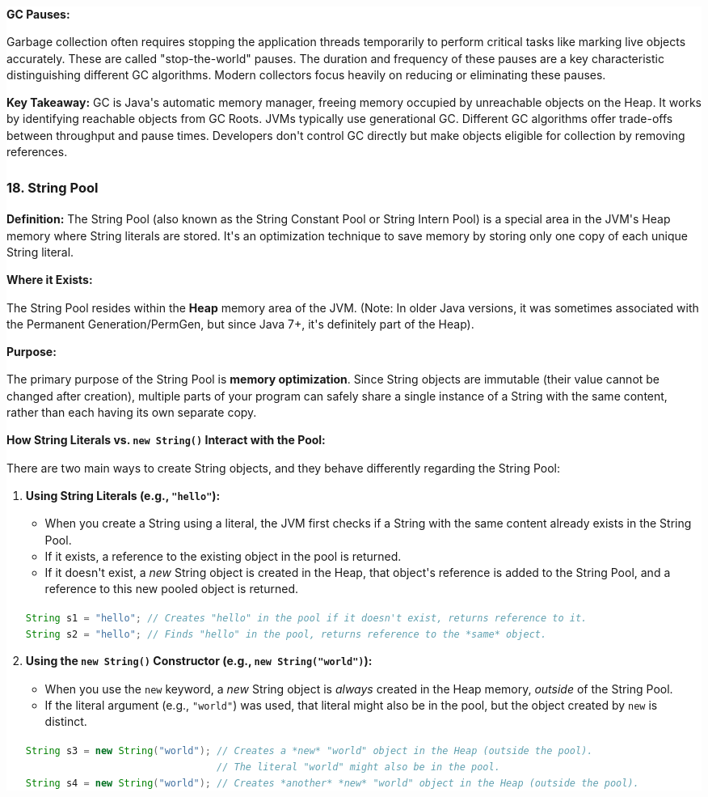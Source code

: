 **GC Pauses:**

Garbage collection often requires stopping the application threads temporarily to perform critical tasks like marking live objects accurately. These are called "stop-the-world" pauses. The duration and frequency of these pauses are a key characteristic distinguishing different GC algorithms. Modern collectors focus heavily on reducing or eliminating these pauses.

**Key Takeaway:** GC is Java's automatic memory manager, freeing memory occupied by unreachable objects on the Heap. It works by identifying reachable objects from GC Roots. JVMs typically use generational GC. Different GC algorithms offer trade-offs between throughput and pause times. Developers don't control GC directly but make objects eligible for collection by removing references.




### 18. String Pool

**Definition:** The String Pool (also known as the String Constant Pool or String Intern Pool) is a special area in the JVM's Heap memory where String literals are stored. It's an optimization technique to save memory by storing only one copy of each unique String literal.

**Where it Exists:**

The String Pool resides within the **Heap** memory area of the JVM. (Note: In older Java versions, it was sometimes associated with the Permanent Generation/PermGen, but since Java 7+, it's definitely part of the Heap).

**Purpose:**

The primary purpose of the String Pool is **memory optimization**. Since String objects are immutable (their value cannot be changed after creation), multiple parts of your program can safely share a single instance of a String with the same content, rather than each having its own separate copy.

**How String Literals vs. `new String()` Interact with the Pool:**

There are two main ways to create String objects, and they behave differently regarding the String Pool:

1.  **Using String Literals (e.g., `"hello"`):**
    * When you create a String using a literal, the JVM first checks if a String with the same content already exists in the String Pool.
    * If it exists, a reference to the existing object in the pool is returned.
    * If it doesn't exist, a *new* String object is created in the Heap, that object's reference is added to the String Pool, and a reference to this new pooled object is returned.

    ```java
    String s1 = "hello"; // Creates "hello" in the pool if it doesn't exist, returns reference to it.
    String s2 = "hello"; // Finds "hello" in the pool, returns reference to the *same* object.
    ```

2.  **Using the `new String()` Constructor (e.g., `new String("world")`):**
    * When you use the `new` keyword, a *new* String object is *always* created in the Heap memory, *outside* of the String Pool.
    * If the literal argument (e.g., `"world"`) was used, that literal might also be in the pool, but the object created by `new` is distinct.

    ```java
    String s3 = new String("world"); // Creates a *new* "world" object in the Heap (outside the pool).
                                     // The literal "world" might also be in the pool.
    String s4 = new String("world"); // Creates *another* *new* "world" object in the Heap (outside the pool).
    ```
